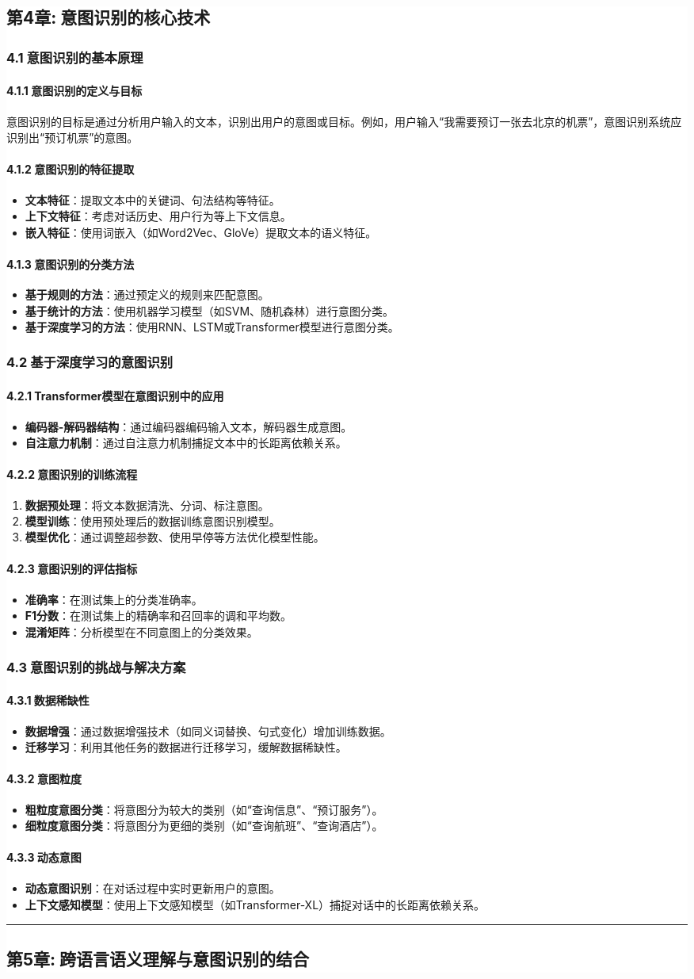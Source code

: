 ## 第4章: 意图识别的核心技术

### 4.1 意图识别的基本原理

#### 4.1.1 意图识别的定义与目标
意图识别的目标是通过分析用户输入的文本，识别出用户的意图或目标。例如，用户输入“我需要预订一张去北京的机票”，意图识别系统应识别出“预订机票”的意图。

#### 4.1.2 意图识别的特征提取
- **文本特征**：提取文本中的关键词、句法结构等特征。
- **上下文特征**：考虑对话历史、用户行为等上下文信息。
- **嵌入特征**：使用词嵌入（如Word2Vec、GloVe）提取文本的语义特征。

#### 4.1.3 意图识别的分类方法
- **基于规则的方法**：通过预定义的规则来匹配意图。
- **基于统计的方法**：使用机器学习模型（如SVM、随机森林）进行意图分类。
- **基于深度学习的方法**：使用RNN、LSTM或Transformer模型进行意图分类。

### 4.2 基于深度学习的意图识别

#### 4.2.1 Transformer模型在意图识别中的应用
- **编码器-解码器结构**：通过编码器编码输入文本，解码器生成意图。
- **自注意力机制**：通过自注意力机制捕捉文本中的长距离依赖关系。

#### 4.2.2 意图识别的训练流程
1. **数据预处理**：将文本数据清洗、分词、标注意图。
2. **模型训练**：使用预处理后的数据训练意图识别模型。
3. **模型优化**：通过调整超参数、使用早停等方法优化模型性能。

#### 4.2.3 意图识别的评估指标
- **准确率**：在测试集上的分类准确率。
- **F1分数**：在测试集上的精确率和召回率的调和平均数。
- **混淆矩阵**：分析模型在不同意图上的分类效果。

### 4.3 意图识别的挑战与解决方案

#### 4.3.1 数据稀缺性
- **数据增强**：通过数据增强技术（如同义词替换、句式变化）增加训练数据。
- **迁移学习**：利用其他任务的数据进行迁移学习，缓解数据稀缺性。

#### 4.3.2 意图粒度
- **粗粒度意图分类**：将意图分为较大的类别（如“查询信息”、“预订服务”）。
- **细粒度意图分类**：将意图分为更细的类别（如“查询航班”、“查询酒店”）。

#### 4.3.3 动态意图
- **动态意图识别**：在对话过程中实时更新用户的意图。
- **上下文感知模型**：使用上下文感知模型（如Transformer-XL）捕捉对话中的长距离依赖关系。

---

## 第5章: 跨语言语义理解与意图识别的结合
